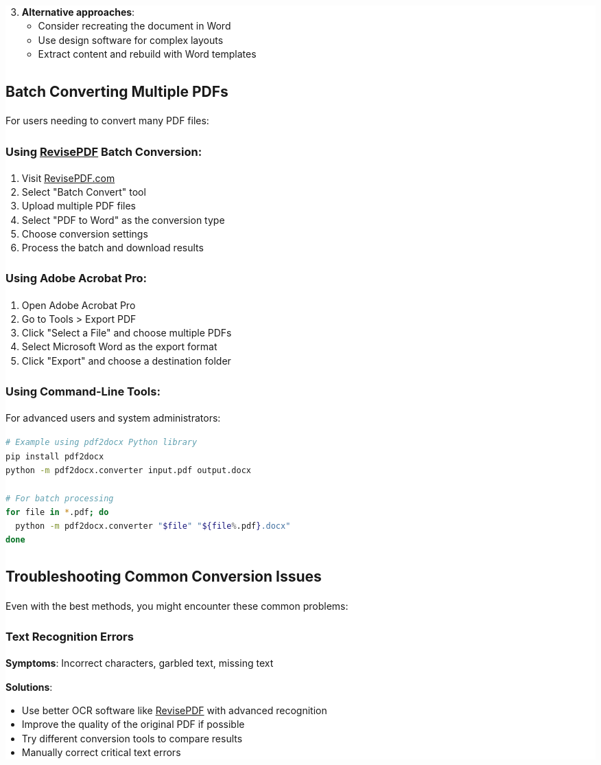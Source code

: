 3. **Alternative approaches**:
   - Consider recreating the document in Word
   - Use design software for complex layouts
   - Extract content and rebuild with Word templates

## Batch Converting Multiple PDFs

For users needing to convert many PDF files:

### Using [RevisePDF](https://www.revisepdf.com) Batch Conversion:

1. Visit [RevisePDF.com](https://www.revisepdf.com)
2. Select "Batch Convert" tool
3. Upload multiple PDF files
4. Select "PDF to Word" as the conversion type
5. Choose conversion settings
6. Process the batch and download results

### Using Adobe Acrobat Pro:

1. Open Adobe Acrobat Pro
2. Go to Tools > Export PDF
3. Click "Select a File" and choose multiple PDFs
4. Select Microsoft Word as the export format
5. Click "Export" and choose a destination folder

### Using Command-Line Tools:

For advanced users and system administrators:

```bash
# Example using pdf2docx Python library
pip install pdf2docx
python -m pdf2docx.converter input.pdf output.docx

# For batch processing
for file in *.pdf; do
  python -m pdf2docx.converter "$file" "${file%.pdf}.docx"
done
```

## Troubleshooting Common Conversion Issues

Even with the best methods, you might encounter these common problems:

### Text Recognition Errors

**Symptoms**: Incorrect characters, garbled text, missing text

**Solutions**:
- Use better OCR software like [RevisePDF](https://www.revisepdf.com) with advanced recognition
- Improve the quality of the original PDF if possible
- Try different conversion tools to compare results
- Manually correct critical text errors
